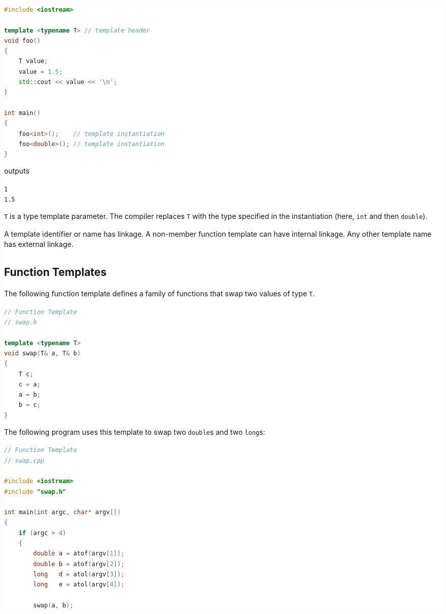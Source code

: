 ```cpp
#include <iostream>

template <typename T> // template header
void foo()
{
	T value;
	value = 1.5;
	std::cout << value << '\n';
}

int main()
{
	foo<int>();    // template instantiation
	foo<double>(); // template instantiation
}
```

outputs

```
1
1.5
```

`T` is a type template parameter. The compiler replaces `T` with the type specified in the instantiation (here, `int` and then `double`).

A template identifier or name has linkage. A non-member function template can have internal linkage. Any other template name has external linkage.

## Function Templates

The following function template defines a family of functions that swap two values of type `T`.

```cpp
// Function Template
// swap.h

template <typename T>
void swap(T& a, T& b)
{
	T c;
	c = a;
	a = b;
	b = c;
}
```

The following program uses this template to swap two `double`s and two `long`s:

```cpp
// Function Template
// swap.cpp

#include <iostream>
#include "swap.h"

int main(int argc, char* argv[])
{
	if (argc > 4)
	{
		double a = atof(argv[1]);
		double b = atof(argv[2]);
		long   d = atol(argv[3]);
		long   e = atol(argv[4]);

		swap(a, b);
```